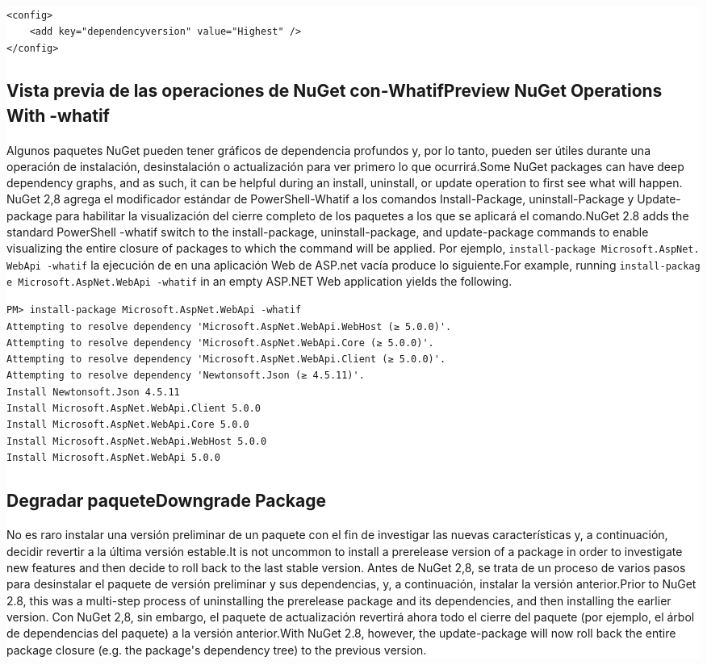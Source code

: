     <config>
        <add key="dependencyversion" value="Highest" />
    </config>

## <a name="preview-nuget-operations-with--whatif"></a><span data-ttu-id="cfad2-143">Vista previa de las operaciones de NuGet con-Whatif</span><span class="sxs-lookup"><span data-stu-id="cfad2-143">Preview NuGet Operations With -whatif</span></span>

<span data-ttu-id="cfad2-144">Algunos paquetes NuGet pueden tener gráficos de dependencia profundos y, por lo tanto, pueden ser útiles durante una operación de instalación, desinstalación o actualización para ver primero lo que ocurrirá.</span><span class="sxs-lookup"><span data-stu-id="cfad2-144">Some NuGet packages can have deep dependency graphs, and as such, it can be helpful during an install, uninstall, or update operation to first see what will happen.</span></span> <span data-ttu-id="cfad2-145">NuGet 2,8 agrega el modificador estándar de PowerShell-Whatif a los comandos Install-Package, uninstall-Package y Update-package para habilitar la visualización del cierre completo de los paquetes a los que se aplicará el comando.</span><span class="sxs-lookup"><span data-stu-id="cfad2-145">NuGet 2.8 adds the standard PowerShell -whatif switch to the install-package, uninstall-package, and update-package commands to enable visualizing the entire closure of packages to which the command will be applied.</span></span> <span data-ttu-id="cfad2-146">Por ejemplo, `install-package Microsoft.AspNet.WebApi -whatif` la ejecución de en una aplicación Web de ASP.net vacía produce lo siguiente.</span><span class="sxs-lookup"><span data-stu-id="cfad2-146">For example, running `install-package Microsoft.AspNet.WebApi -whatif` in an empty ASP.NET Web application yields the following.</span></span>

    PM> install-package Microsoft.AspNet.WebApi -whatif
    Attempting to resolve dependency 'Microsoft.AspNet.WebApi.WebHost (≥ 5.0.0)'.
    Attempting to resolve dependency 'Microsoft.AspNet.WebApi.Core (≥ 5.0.0)'.
    Attempting to resolve dependency 'Microsoft.AspNet.WebApi.Client (≥ 5.0.0)'.
    Attempting to resolve dependency 'Newtonsoft.Json (≥ 4.5.11)'.
    Install Newtonsoft.Json 4.5.11
    Install Microsoft.AspNet.WebApi.Client 5.0.0
    Install Microsoft.AspNet.WebApi.Core 5.0.0
    Install Microsoft.AspNet.WebApi.WebHost 5.0.0
    Install Microsoft.AspNet.WebApi 5.0.0

## <a name="downgrade-package"></a><span data-ttu-id="cfad2-147">Degradar paquete</span><span class="sxs-lookup"><span data-stu-id="cfad2-147">Downgrade Package</span></span>

<span data-ttu-id="cfad2-148">No es raro instalar una versión preliminar de un paquete con el fin de investigar las nuevas características y, a continuación, decidir revertir a la última versión estable.</span><span class="sxs-lookup"><span data-stu-id="cfad2-148">It is not uncommon to install a prerelease version of a package in order to investigate new features and then decide to roll back to the last stable version.</span></span> <span data-ttu-id="cfad2-149">Antes de NuGet 2,8, se trata de un proceso de varios pasos para desinstalar el paquete de versión preliminar y sus dependencias, y, a continuación, instalar la versión anterior.</span><span class="sxs-lookup"><span data-stu-id="cfad2-149">Prior to NuGet 2.8, this was a multi-step process of uninstalling the prerelease package and its dependencies, and then installing the earlier version.</span></span> <span data-ttu-id="cfad2-150">Con NuGet 2,8, sin embargo, el paquete de actualización revertirá ahora todo el cierre del paquete (por ejemplo, el árbol de dependencias del paquete) a la versión anterior.</span><span class="sxs-lookup"><span data-stu-id="cfad2-150">With NuGet 2.8, however, the update-package will now roll back the entire package closure (e.g. the package's dependency tree) to the previous version.</span></span>
